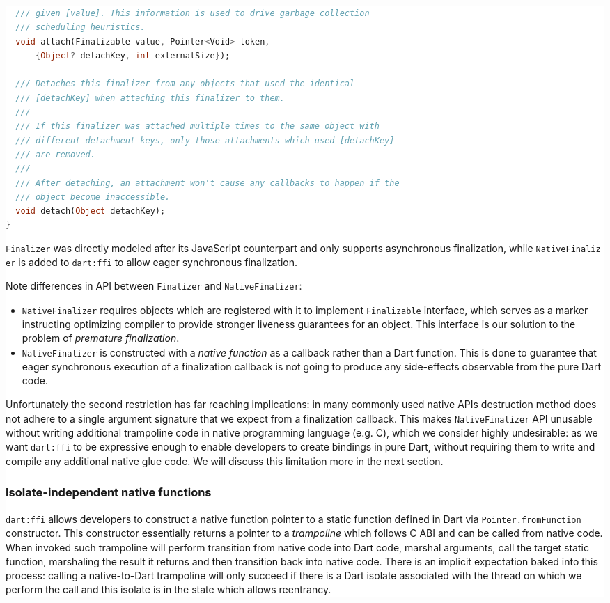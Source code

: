 ```dart
  /// given [value]. This information is used to drive garbage collection
  /// scheduling heuristics.
  void attach(Finalizable value, Pointer<Void> token,
      {Object? detachKey, int externalSize});

  /// Detaches this finalizer from any objects that used the identical
  /// [detachKey] when attaching this finalizer to them.
  ///
  /// If this finalizer was attached multiple times to the same object with
  /// different detachment keys, only those attachments which used [detachKey]
  /// are removed.
  ///
  /// After detaching, an attachment won't cause any callbacks to happen if the
  /// object become inaccessible.
  void detach(Object detachKey);
}
```

`Finalizer` was directly modeled after its
[JavaScript counterpart][MDN FinalizationRegistry] and only supports
asynchronous finalization, while `NativeFinalizer` is added to
`dart:ffi` to allow eager synchronous finalization.

Note differences in API between `Finalizer` and
`NativeFinalizer`:

- `NativeFinalizer` requires objects which are registered with it
to implement `Finalizable` interface, which serves as a marker instructing
optimizing compiler to provide stronger liveness guarantees for an object. This
interface is our solution to the problem of _premature finalization_.
- `NativeFinalizer` is constructed with a _native function_ as a
callback rather than a Dart function. This is done to guarantee that eager
synchronous execution of a finalization callback is not going to produce any
side-effects observable from the pure Dart code.

Unfortunately the second restriction has far reaching implications: in many
commonly used native APIs destruction method does not adhere to a single
argument signature that we expect from a finalization callback. This makes
`NativeFinalizer` API unusable without writing additional trampoline
code in native programming language (e.g. C), which we consider highly
undesirable: as we want `dart:ffi` to be expressive enough to enable developers
to create bindings in pure Dart, without requiring them to write and compile
any additional native glue code. We will discuss this limitation more in the
next section.

### Isolate-independent native functions

`dart:ffi` allows developers to construct a native function pointer to a
static function defined in Dart via [`Pointer.fromFunction`] constructor.
This constructor essentially returns a pointer to a _trampoline_ which
follows C ABI and can be called from native code. When invoked such trampoline
will perform transition from native code into Dart code, marshal arguments,
call the target static function, marshaling the result it returns and then
transition back into native code. There is an implicit expectation baked into
this process: calling a native-to-Dart trampoline will only succeed if
there is a Dart isolate associated with the thread on which we perform the call
and this isolate is in the state which allows reentrancy.


[dart_api.h]: https://github.com/dart-lang/sdk/blob/master/runtime/include/dart_api.h
[weak handle]: https://github.com/dart-lang/sdk/blob/39a165647a7f2cf1ca8e81e696c552d25365c0c5/runtime/include/dart_api.h#L460-L494
[finalizable handle]: https://github.com/dart-lang/sdk/blob/39a165647a7f2cf1ca8e81e696c552d25365c0c5/runtime/include/dart_api.h#L512-L550
[MDN FinalizationRegistry]: https://developer.mozilla.org/en-US/docs/Web/JavaScript/Reference/Global_Objects/FinalizationRegistry
[MDN WeakRef]: https://developer.mozilla.org/en-US/docs/Web/JavaScript/Reference/Global_Objects/WeakRef
[`Pointer.fromFunction`]: https://api.dart.dev/dev/2.15.0-95.0.dev/dart-ffi/Pointer/fromFunction.html
[mmap API]: https://man7.org/linux/man-pages/man2/mmap.2.html
[proposal-weakrefs]: https://github.com/tc39/proposal-weakrefs
[weakref-processing-model]: https://tc39.es/ecma262/#sec-weakref-processing-model